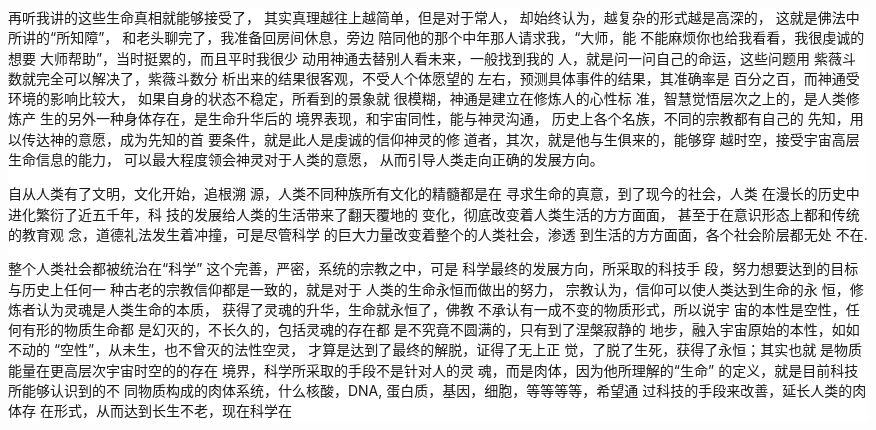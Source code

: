 再听我讲的这些生命真相就能够接受了，
其实真理越往上越简单，但是对于常人，
却始终认为，越复杂的形式越是高深的，
这就是佛法中所讲的“所知障”，
和老头聊完了，我准备回房间休息，旁边
陪同他的那个中年那人请求我，“大师，能
不能麻烦你也给我看看，我很虔诚的想要
大师帮助”，当时挺累的，而且平时我很少
动用神通去替别人看未来，一般找到我的
人，就是问一问自己的命运，这些问题用
紫薇斗数就完全可以解决了，紫薇斗数分
析出来的结果很客观，不受人个体愿望的
左右，预测具体事件的结果，其准确率是
百分之百，而神通受环境的影响比较大，
如果自身的状态不稳定，所看到的景象就
很模糊，神通是建立在修炼人的心性标
准，智慧觉悟层次之上的，是人类修炼产
生的另外一种身体存在，是生命升华后的
境界表现，和宇宙同性，能与神灵沟通，
历史上各个名族，不同的宗教都有自己的
先知，用以传达神的意愿，成为先知的首
要条件，就是此人是虔诚的信仰神灵的修
道者，其次，就是他与生俱来的，能够穿
越时空，接受宇宙高层生命信息的能力，
可以最大程度领会神灵对于人类的意愿，
从而引导人类走向正确的发展方向。

自从人类有了文明，文化开始，追根溯
源，人类不同种族所有文化的精髓都是在
寻求生命的真意，到了现今的社会，人类
在漫长的历史中进化繁衍了近五千年，科
技的发展给人类的生活带来了翻天覆地的
变化，彻底改变着人类生活的方方面面，
甚至于在意识形态上都和传统的教育观
念，道德礼法发生着冲撞，可是尽管科学
的巨大力量改变着整个的人类社会，渗透
到生活的方方面面，各个社会阶层都无处
不在.

整个人类社会都被统治在“科学”
这个完善，严密，系统的宗教之中，可是
科学最终的发展方向，所采取的科技手
段，努力想要达到的目标与历史上任何一
种古老的宗教信仰都是一致的，就是对于
人类的生命永恒而做出的努力，
宗教认为，信仰可以使人类达到生命的永
恒，修炼者认为灵魂是人类生命的本质，
获得了灵魂的升华，生命就永恒了，佛教
不承认有一成不变的物质形式，所以说宇
宙的本性是空性，任何有形的物质生命都
是幻灭的，不长久的，包括灵魂的存在都
是不究竟不圆满的，只有到了涅槃寂静的
地步，融入宇宙原始的本性，如如不动的
“空性”，从未生，也不曾灭的法性空灵，
才算是达到了最终的解脱，证得了无上正
觉，了脱了生死，获得了永恒；其实也就
是物质能量在更高层次宇宙时空的的存在
境界，科学所采取的手段不是针对人的灵
魂，而是肉体，因为他所理解的“生命”
的定义，就是目前科技所能够认识到的不
同物质构成的肉体系统，什么核酸，DNA,
蛋白质，基因，细胞，等等等等，希望通
过科技的手段来改善，延长人类的肉体存
在形式，从而达到长生不老，现在科学在